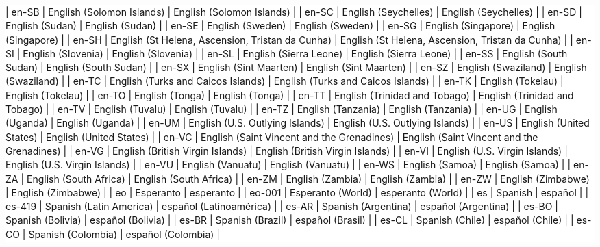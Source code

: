| en-SB | English (Solomon Islands) | English (Solomon Islands) |
| en-SC | English (Seychelles) | English (Seychelles) |
| en-SD | English (Sudan) | English (Sudan) |
| en-SE | English (Sweden) | English (Sweden) |
| en-SG | English (Singapore) | English (Singapore) |
| en-SH | English (St Helena, Ascension, Tristan da Cunha) | English (St Helena, Ascension, Tristan da Cunha) |
| en-SI | English (Slovenia) | English (Slovenia) |
| en-SL | English (Sierra Leone) | English (Sierra Leone) |
| en-SS | English (South Sudan) | English (South Sudan) |
| en-SX | English (Sint Maarten) | English (Sint Maarten) |
| en-SZ | English (Swaziland) | English (Swaziland) |
| en-TC | English (Turks and Caicos Islands) | English (Turks and Caicos Islands) |
| en-TK | English (Tokelau) | English (Tokelau) |
| en-TO | English (Tonga) | English (Tonga) |
| en-TT | English (Trinidad and Tobago) | English (Trinidad and Tobago) |
| en-TV | English (Tuvalu) | English (Tuvalu) |
| en-TZ | English (Tanzania) | English (Tanzania) |
| en-UG | English (Uganda) | English (Uganda) |
| en-UM | English (U.S. Outlying Islands) | English (U.S. Outlying Islands) |
| en-US | English (United States) | English (United States) |
| en-VC | English (Saint Vincent and the Grenadines) | English (Saint Vincent and the Grenadines) |
| en-VG | English (British Virgin Islands) | English (British Virgin Islands) |
| en-VI | English (U.S. Virgin Islands) | English (U.S. Virgin Islands) |
| en-VU | English (Vanuatu) | English (Vanuatu) |
| en-WS | English (Samoa) | English (Samoa) |
| en-ZA | English (South Africa) | English (South Africa) |
| en-ZM | English (Zambia) | English (Zambia) |
| en-ZW | English (Zimbabwe) | English (Zimbabwe) |
| eo | Esperanto | esperanto |
| eo-001 | Esperanto (World) | esperanto (World) |
| es | Spanish | español |
| es-419 | Spanish (Latin America) | español (Latinoamérica) |
| es-AR | Spanish (Argentina) | español (Argentina) |
| es-BO | Spanish (Bolivia) | español (Bolivia) |
| es-BR | Spanish (Brazil) | español (Brasil) |
| es-CL | Spanish (Chile) | español (Chile) |
| es-CO | Spanish (Colombia) | español (Colombia) |